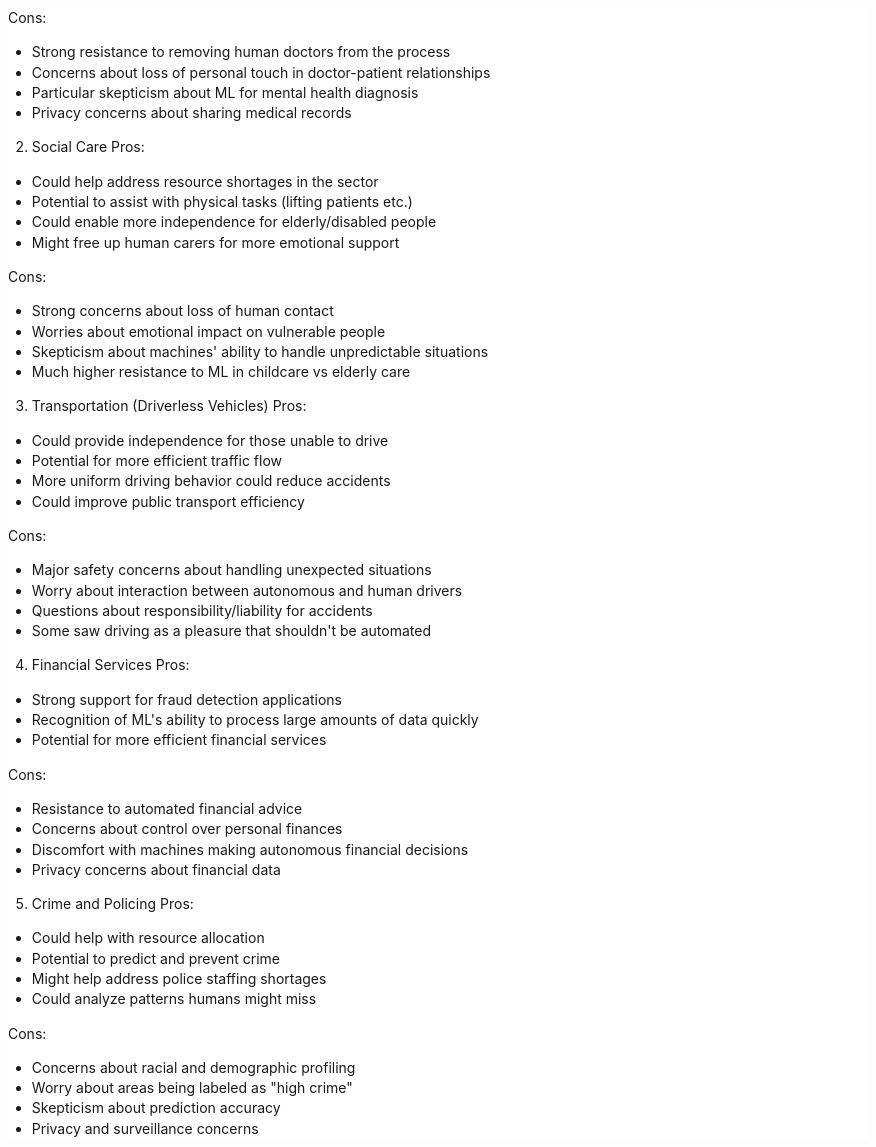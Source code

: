 Cons:
- Strong resistance to removing human doctors from the process
- Concerns about loss of personal touch in doctor-patient relationships
- Particular skepticism about ML for mental health diagnosis
- Privacy concerns about sharing medical records

2. Social Care
Pros:
- Could help address resource shortages in the sector
- Potential to assist with physical tasks (lifting patients etc.)
- Could enable more independence for elderly/disabled people
- Might free up human carers for more emotional support

Cons:
- Strong concerns about loss of human contact
- Worries about emotional impact on vulnerable people
- Skepticism about machines' ability to handle unpredictable situations
- Much higher resistance to ML in childcare vs elderly care

3. Transportation (Driverless Vehicles)
Pros:
- Could provide independence for those unable to drive
- Potential for more efficient traffic flow
- More uniform driving behavior could reduce accidents
- Could improve public transport efficiency

Cons:
- Major safety concerns about handling unexpected situations
- Worry about interaction between autonomous and human drivers
- Questions about responsibility/liability for accidents
- Some saw driving as a pleasure that shouldn't be automated

4. Financial Services
Pros:
- Strong support for fraud detection applications
- Recognition of ML's ability to process large amounts of data quickly
- Potential for more efficient financial services

Cons:
- Resistance to automated financial advice
- Concerns about control over personal finances
- Discomfort with machines making autonomous financial decisions
- Privacy concerns about financial data

5. Crime and Policing
Pros:
- Could help with resource allocation
- Potential to predict and prevent crime
- Might help address police staffing shortages
- Could analyze patterns humans might miss

Cons:
- Concerns about racial and demographic profiling
- Worry about areas being labeled as "high crime"
- Skepticism about prediction accuracy
- Privacy and surveillance concerns
